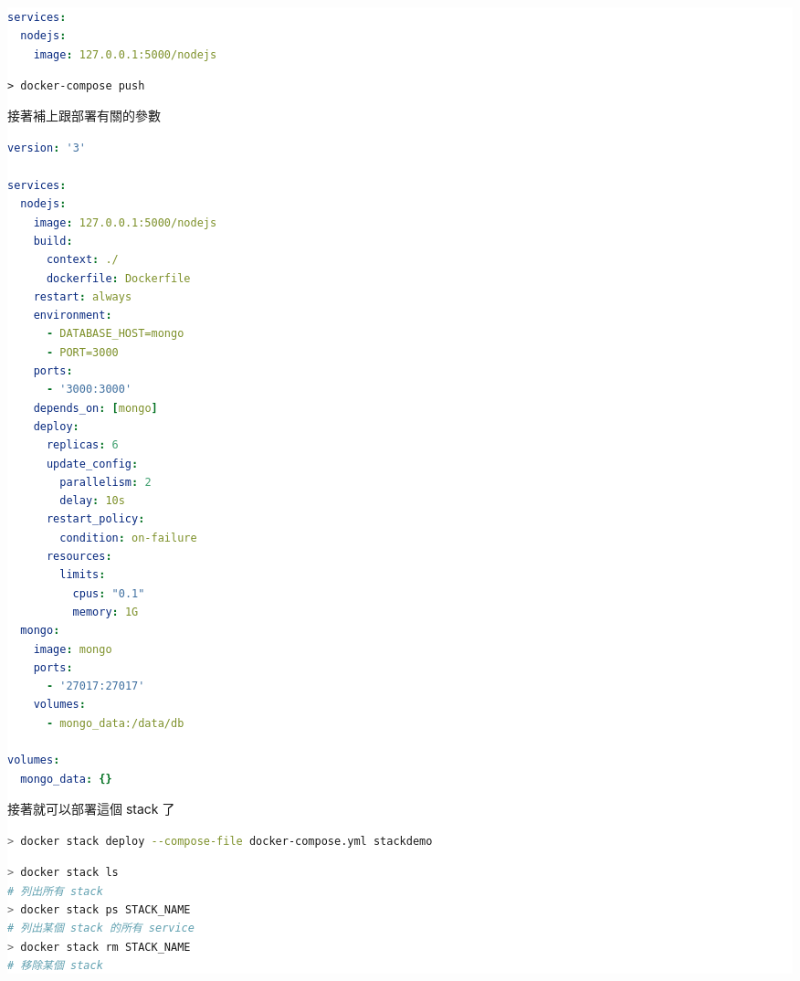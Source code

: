 ```yaml
services:
  nodejs:
    image: 127.0.0.1:5000/nodejs
```

```
> docker-compose push
```
接著補上跟部署有關的參數
```yaml
version: '3'

services:
  nodejs:
    image: 127.0.0.1:5000/nodejs
    build:
      context: ./
      dockerfile: Dockerfile
    restart: always
    environment:
      - DATABASE_HOST=mongo
      - PORT=3000
    ports:
      - '3000:3000'
    depends_on: [mongo]
    deploy:
      replicas: 6
      update_config:
        parallelism: 2
        delay: 10s
      restart_policy:
        condition: on-failure
      resources:
        limits:
          cpus: "0.1"
          memory: 1G
  mongo:
    image: mongo
    ports:
      - '27017:27017'
    volumes:
      - mongo_data:/data/db

volumes:
  mongo_data: {}
```
接著就可以部署這個 stack 了
```bash
> docker stack deploy --compose-file docker-compose.yml stackdemo
```

```bash
> docker stack ls
# 列出所有 stack
> docker stack ps STACK_NAME
# 列出某個 stack 的所有 service
> docker stack rm STACK_NAME
# 移除某個 stack
```
